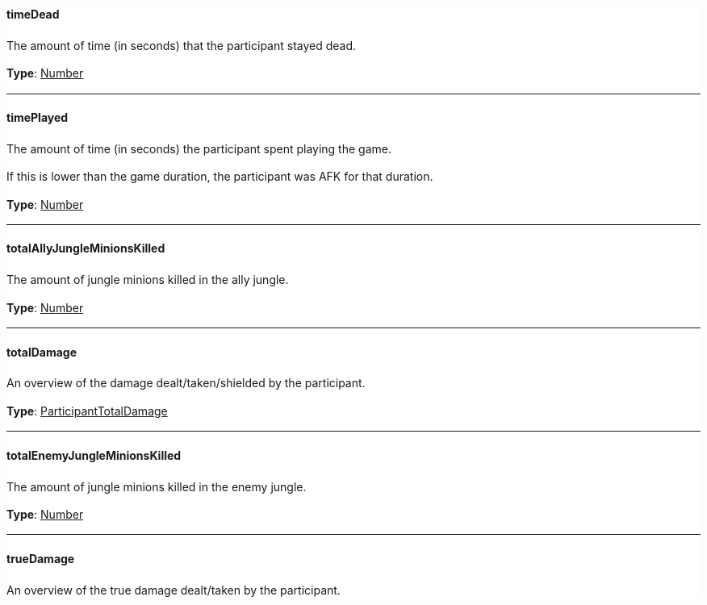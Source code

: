 
#### timeDead

The amount of time (in seconds) that the participant stayed dead.



**Type**: [Number](https://developer.mozilla.org/en-US/docs/Web/JavaScript/Reference/Global_Objects/Number)

---

#### timePlayed

The amount of time (in seconds) the participant spent playing the game.


If this is lower than the game duration, the participant was AFK for that duration.



**Type**: [Number](https://developer.mozilla.org/en-US/docs/Web/JavaScript/Reference/Global_Objects/Number)

---

#### totalAllyJungleMinionsKilled

The amount of jungle minions killed in the ally jungle.



**Type**: [Number](https://developer.mozilla.org/en-US/docs/Web/JavaScript/Reference/Global_Objects/Number)

---

#### totalDamage

An overview of the damage dealt/taken/shielded by the participant.



**Type**: [ParticipantTotalDamage](/api/interfaces/participanttotaldamage)

---

#### totalEnemyJungleMinionsKilled

The amount of jungle minions killed in the enemy jungle.



**Type**: [Number](https://developer.mozilla.org/en-US/docs/Web/JavaScript/Reference/Global_Objects/Number)

---

#### trueDamage

An overview of the true damage dealt/taken by the participant.


